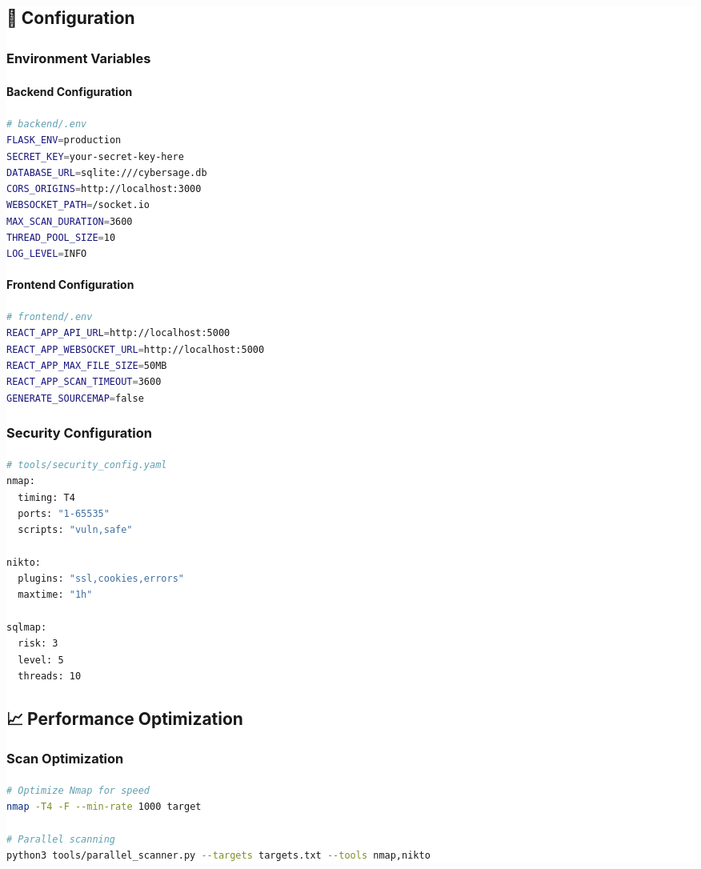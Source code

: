 ## 🔧 Configuration

### Environment Variables

#### Backend Configuration
```bash
# backend/.env
FLASK_ENV=production
SECRET_KEY=your-secret-key-here
DATABASE_URL=sqlite:///cybersage.db
CORS_ORIGINS=http://localhost:3000
WEBSOCKET_PATH=/socket.io
MAX_SCAN_DURATION=3600
THREAD_POOL_SIZE=10
LOG_LEVEL=INFO
```

#### Frontend Configuration
```bash
# frontend/.env
REACT_APP_API_URL=http://localhost:5000
REACT_APP_WEBSOCKET_URL=http://localhost:5000
REACT_APP_MAX_FILE_SIZE=50MB
REACT_APP_SCAN_TIMEOUT=3600
GENERATE_SOURCEMAP=false
```

### Security Configuration

```bash
# tools/security_config.yaml
nmap:
  timing: T4
  ports: "1-65535"
  scripts: "vuln,safe"

nikto:
  plugins: "ssl,cookies,errors"
  maxtime: "1h"

sqlmap:
  risk: 3
  level: 5
  threads: 10
```

## 📈 Performance Optimization

### Scan Optimization
```bash
# Optimize Nmap for speed
nmap -T4 -F --min-rate 1000 target

# Parallel scanning
python3 tools/parallel_scanner.py --targets targets.txt --tools nmap,nikto
```
